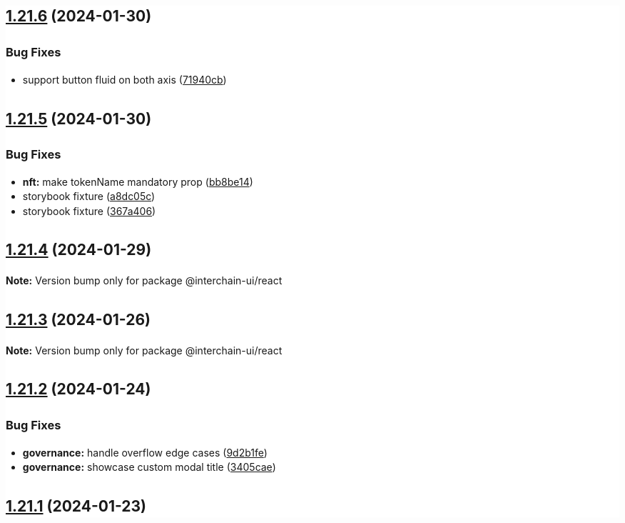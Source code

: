 ## [1.21.6](https://github.com/cosmology-tech/interchain-ui/compare/@interchain-ui/react@1.21.5...@interchain-ui/react@1.21.6) (2024-01-30)

### Bug Fixes

- support button fluid on both axis ([71940cb](https://github.com/cosmology-tech/interchain-ui/commit/71940cb507b98fe3b5baf2434402ec9bdda54f06))

## [1.21.5](https://github.com/cosmology-tech/interchain-ui/compare/@interchain-ui/react@1.21.4...@interchain-ui/react@1.21.5) (2024-01-30)

### Bug Fixes

- **nft:** make tokenName mandatory prop ([bb8be14](https://github.com/cosmology-tech/interchain-ui/commit/bb8be14436c4411c936b3e50b3d9c69bf876af4f))
- storybook fixture ([a8dc05c](https://github.com/cosmology-tech/interchain-ui/commit/a8dc05c0855f10039ddfdbc2e961a7877353998c))
- storybook fixture ([367a406](https://github.com/cosmology-tech/interchain-ui/commit/367a4066ef538c0804b60dfa7d5ebfe20b77168b))

## [1.21.4](https://github.com/cosmology-tech/interchain-ui/compare/@interchain-ui/react@1.21.3...@interchain-ui/react@1.21.4) (2024-01-29)

**Note:** Version bump only for package @interchain-ui/react

## [1.21.3](https://github.com/cosmology-tech/interchain-ui/compare/@interchain-ui/react@1.21.2...@interchain-ui/react@1.21.3) (2024-01-26)

**Note:** Version bump only for package @interchain-ui/react

## [1.21.2](https://github.com/cosmology-tech/interchain-ui/compare/@interchain-ui/react@1.21.1...@interchain-ui/react@1.21.2) (2024-01-24)

### Bug Fixes

- **governance:** handle overflow edge cases ([9d2b1fe](https://github.com/cosmology-tech/interchain-ui/commit/9d2b1fe363ec7ac5156d7b8b5e1c5fe6af5a3756))
- **governance:** showcase custom modal title ([3405cae](https://github.com/cosmology-tech/interchain-ui/commit/3405cae16b20f2b2b96b5802077707921cfc22a9))

## [1.21.1](https://github.com/cosmology-tech/interchain-ui/compare/@interchain-ui/react@1.21.0...@interchain-ui/react@1.21.1) (2024-01-23)
